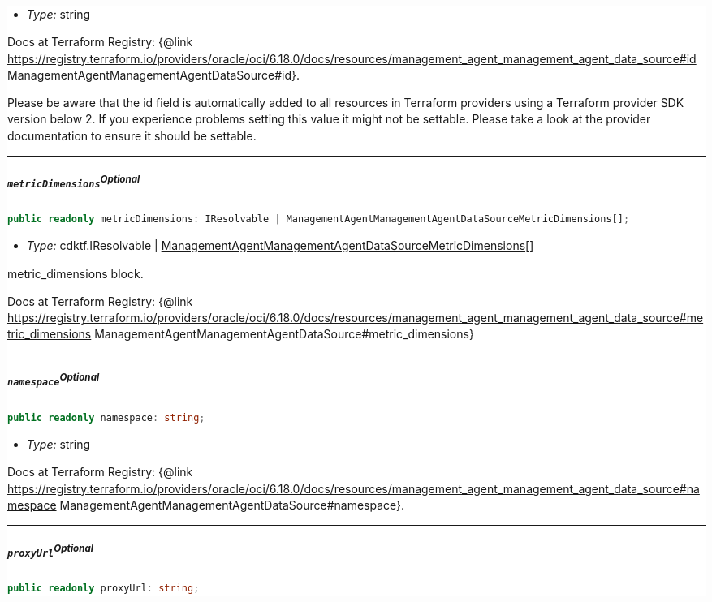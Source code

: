 - *Type:* string

Docs at Terraform Registry: {@link https://registry.terraform.io/providers/oracle/oci/6.18.0/docs/resources/management_agent_management_agent_data_source#id ManagementAgentManagementAgentDataSource#id}.

Please be aware that the id field is automatically added to all resources in Terraform providers using a Terraform provider SDK version below 2.
If you experience problems setting this value it might not be settable. Please take a look at the provider documentation to ensure it should be settable.

---

##### `metricDimensions`<sup>Optional</sup> <a name="metricDimensions" id="rhizo-co-terraform-provider-oci.managementAgentManagementAgentDataSource.ManagementAgentManagementAgentDataSourceConfig.property.metricDimensions"></a>

```typescript
public readonly metricDimensions: IResolvable | ManagementAgentManagementAgentDataSourceMetricDimensions[];
```

- *Type:* cdktf.IResolvable | <a href="#rhizo-co-terraform-provider-oci.managementAgentManagementAgentDataSource.ManagementAgentManagementAgentDataSourceMetricDimensions">ManagementAgentManagementAgentDataSourceMetricDimensions</a>[]

metric_dimensions block.

Docs at Terraform Registry: {@link https://registry.terraform.io/providers/oracle/oci/6.18.0/docs/resources/management_agent_management_agent_data_source#metric_dimensions ManagementAgentManagementAgentDataSource#metric_dimensions}

---

##### `namespace`<sup>Optional</sup> <a name="namespace" id="rhizo-co-terraform-provider-oci.managementAgentManagementAgentDataSource.ManagementAgentManagementAgentDataSourceConfig.property.namespace"></a>

```typescript
public readonly namespace: string;
```

- *Type:* string

Docs at Terraform Registry: {@link https://registry.terraform.io/providers/oracle/oci/6.18.0/docs/resources/management_agent_management_agent_data_source#namespace ManagementAgentManagementAgentDataSource#namespace}.

---

##### `proxyUrl`<sup>Optional</sup> <a name="proxyUrl" id="rhizo-co-terraform-provider-oci.managementAgentManagementAgentDataSource.ManagementAgentManagementAgentDataSourceConfig.property.proxyUrl"></a>

```typescript
public readonly proxyUrl: string;
```
